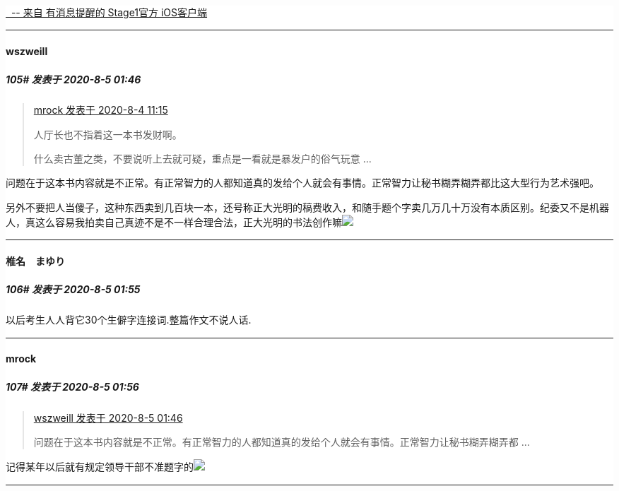 [  -- 来自 有消息提醒的 Stage1官方 iOS客户端](https://itunes.apple.com/fi/app/saraba1st/id1221237470?mt=8)







*****

####  wszweill  
##### 105#       发表于 2020-8-5 01:46



<blockquote><a href="httphttps://bbs.saraba1st.com/2b/forum.php?mod=redirect&amp;goto=findpost&amp;pid=48320069&amp;ptid=1953040" target="_blank">mrock 发表于 2020-8-4 11:15</a>

人厅长也不指着这一本书发财啊。

什么卖古董之类，不要说听上去就可疑，重点是一看就是暴发户的俗气玩意 ...</blockquote>
问题在于这本书内容就是不正常。有正常智力的人都知道真的发给个人就会有事情。正常智力让秘书糊弄糊弄都比这大型行为艺术强吧。

另外不要把人当傻子，这种东西卖到几百块一本，还号称正大光明的稿费收入，和随手题个字卖几万几十万没有本质区别。纪委又不是机器人，真这么容易我拍卖自己真迹不是不一样合理合法，正大光明的书法创作嘛<img src="https://static.saraba1st.com/image/smiley/face2017/067.png" referrerpolicy="no-referrer">







*****

####  椎名　まゆり  
##### 106#       发表于 2020-8-5 01:55




以后考生人人背它30个生僻字连接词.整篇作文不说人话.







*****

####  mrock  
##### 107#       发表于 2020-8-5 01:56



<blockquote><a href="httphttps://bbs.saraba1st.com/2b/forum.php?mod=redirect&amp;goto=findpost&amp;pid=48320917&amp;ptid=1953040" target="_blank">wszweill 发表于 2020-8-5 01:46</a>

问题在于这本书内容就是不正常。有正常智力的人都知道真的发给个人就会有事情。正常智力让秘书糊弄糊弄都 ...</blockquote>
记得某年以后就有规定领导干部不准题字的<img src="https://static.saraba1st.com/image/smiley/face2017/037.png" referrerpolicy="no-referrer">







*****

